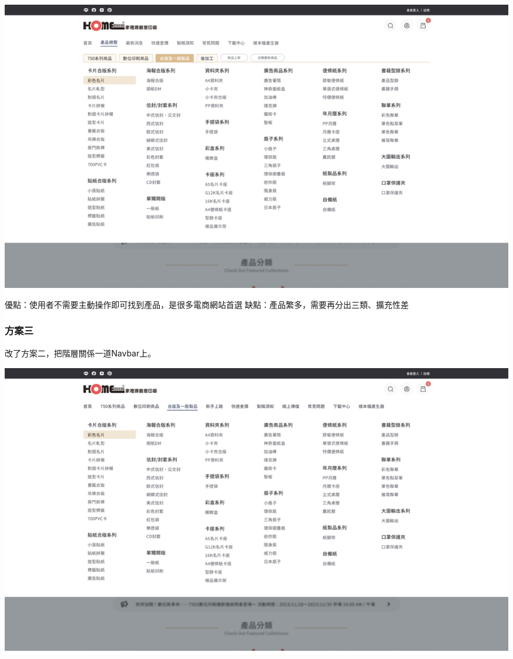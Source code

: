 ![目錄方案二](/images/vuePractice/目錄方案2.png)

優點：使用者不需要主動操作即可找到產品，是很多電商網站首選
缺點：產品繁多，需要再分出三類、擴充性差

### 方案三

改了方案二，把階層關係一道Navbar上。

![目錄方案三](/images/vuePractice/目錄方案3.png)
